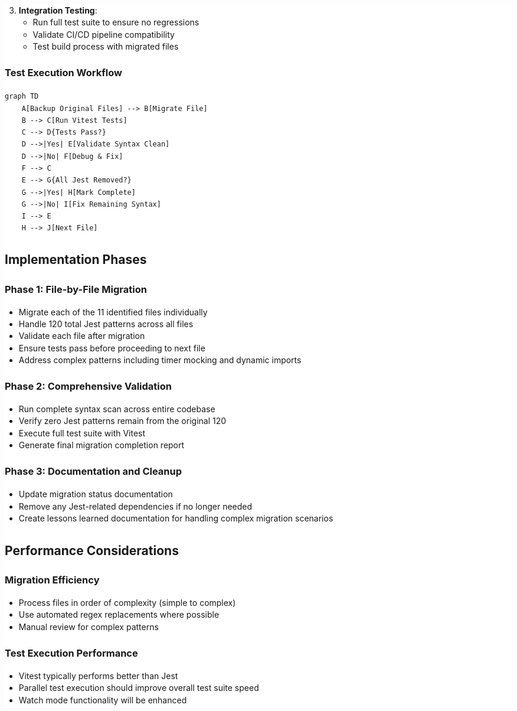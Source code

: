 3. **Integration Testing**:
   - Run full test suite to ensure no regressions
   - Validate CI/CD pipeline compatibility
   - Test build process with migrated files

### Test Execution Workflow

```mermaid
graph TD
    A[Backup Original Files] --> B[Migrate File]
    B --> C[Run Vitest Tests]
    C --> D{Tests Pass?}
    D -->|Yes| E[Validate Syntax Clean]
    D -->|No| F[Debug & Fix]
    F --> C
    E --> G{All Jest Removed?}
    G -->|Yes| H[Mark Complete]
    G -->|No| I[Fix Remaining Syntax]
    I --> E
    H --> J[Next File]
```

## Implementation Phases

### Phase 1: File-by-File Migration
- Migrate each of the 11 identified files individually
- Handle 120 total Jest patterns across all files
- Validate each file after migration
- Ensure tests pass before proceeding to next file
- Address complex patterns including timer mocking and dynamic imports

### Phase 2: Comprehensive Validation
- Run complete syntax scan across entire codebase
- Verify zero Jest patterns remain from the original 120
- Execute full test suite with Vitest
- Generate final migration completion report

### Phase 3: Documentation and Cleanup
- Update migration status documentation
- Remove any Jest-related dependencies if no longer needed
- Create lessons learned documentation for handling complex migration scenarios

## Performance Considerations

### Migration Efficiency
- Process files in order of complexity (simple to complex)
- Use automated regex replacements where possible
- Manual review for complex patterns

### Test Execution Performance
- Vitest typically performs better than Jest
- Parallel test execution should improve overall test suite speed
- Watch mode functionality will be enhanced
